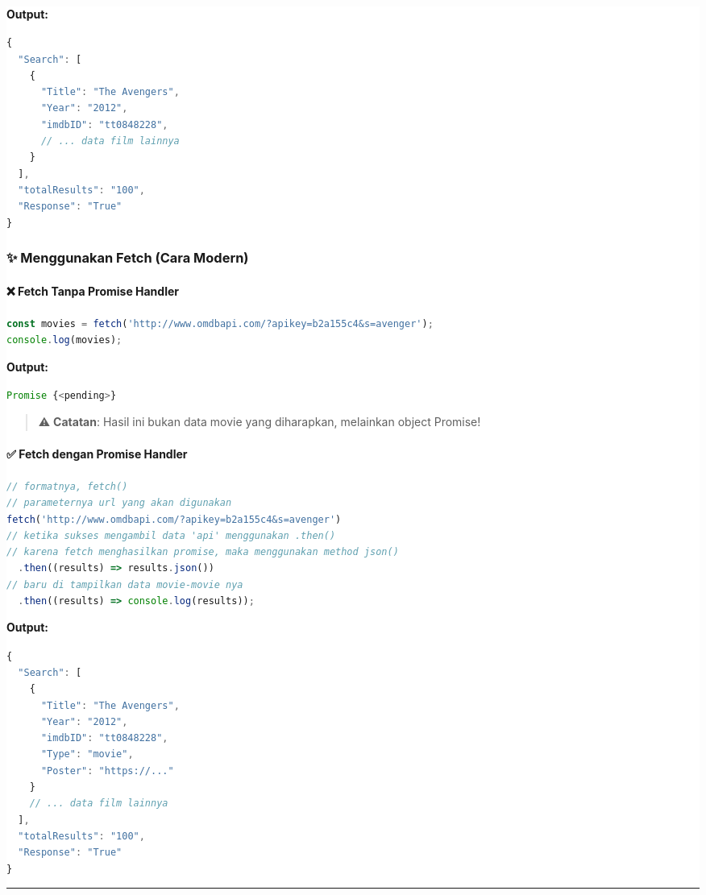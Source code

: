 **Output:**
```javascript
{
  "Search": [
    {
      "Title": "The Avengers",
      "Year": "2012",
      "imdbID": "tt0848228",
      // ... data film lainnya
    }
  ],
  "totalResults": "100",
  "Response": "True"
}
```

### ✨ Menggunakan Fetch (Cara Modern)

#### ❌ Fetch Tanpa Promise Handler
```javascript
const movies = fetch('http://www.omdbapi.com/?apikey=b2a155c4&s=avenger');
console.log(movies);
```

**Output:**
```javascript
Promise {<pending>}
```
> ⚠️ **Catatan**: Hasil ini bukan data movie yang diharapkan, melainkan object Promise!

#### ✅ Fetch dengan Promise Handler
```javascript
// formatnya, fetch()
// parameternya url yang akan digunakan
fetch('http://www.omdbapi.com/?apikey=b2a155c4&s=avenger')
// ketika sukses mengambil data 'api' menggunakan .then()
// karena fetch menghasilkan promise, maka menggunakan method json()
  .then((results) => results.json())
// baru di tampilkan data movie-movie nya
  .then((results) => console.log(results));
```

**Output:**
```javascript
{
  "Search": [
    {
      "Title": "The Avengers",
      "Year": "2012",
      "imdbID": "tt0848228",
      "Type": "movie",
      "Poster": "https://..."
    }
    // ... data film lainnya
  ],
  "totalResults": "100",
  "Response": "True"
}
```

---